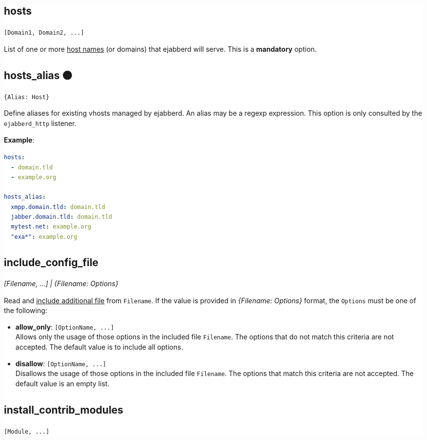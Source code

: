 ## hosts

`[Domain1, Domain2, ...]`  

List of one or more [host names](../configuration/basic.md#host-names)
(or domains) that ejabberd will serve. This is a **mandatory** option.

## hosts\_alias 🟤

`{Alias: Host}`  



Define aliases for existing
vhosts managed by ejabberd. An alias may be a regexp expression. This
option is only consulted by the `ejabberd_http` listener.

**Example**:

~~~ yaml
hosts:
  - domain.tld
  - example.org

hosts_alias:
  xmpp.domain.tld: domain.tld
  jabber.domain.tld: domain.tld
  mytest.net: example.org
  "exa*": example.org
~~~

## include\_config\_file

*\[Filename, ...\] | {Filename: Options}*  

Read and
[include additional file](../configuration/file-format.md#include-additional-files)
from `Filename`. If the value is provided in *{Filename: Options}*
format, the `Options` must be one of the following:

-   **allow\_only**: `[OptionName, ...]`  
    Allows only the usage of
    those options in the included file `Filename`. The options that do
    not match this criteria are not accepted. The default value is to
    include all options.

-   **disallow**: `[OptionName, ...]`  
    Disallows the usage of those
    options in the included file `Filename`. The options that match this
    criteria are not accepted. The default value is an empty list.

## install\_contrib\_modules

`[Module, ...]`  
